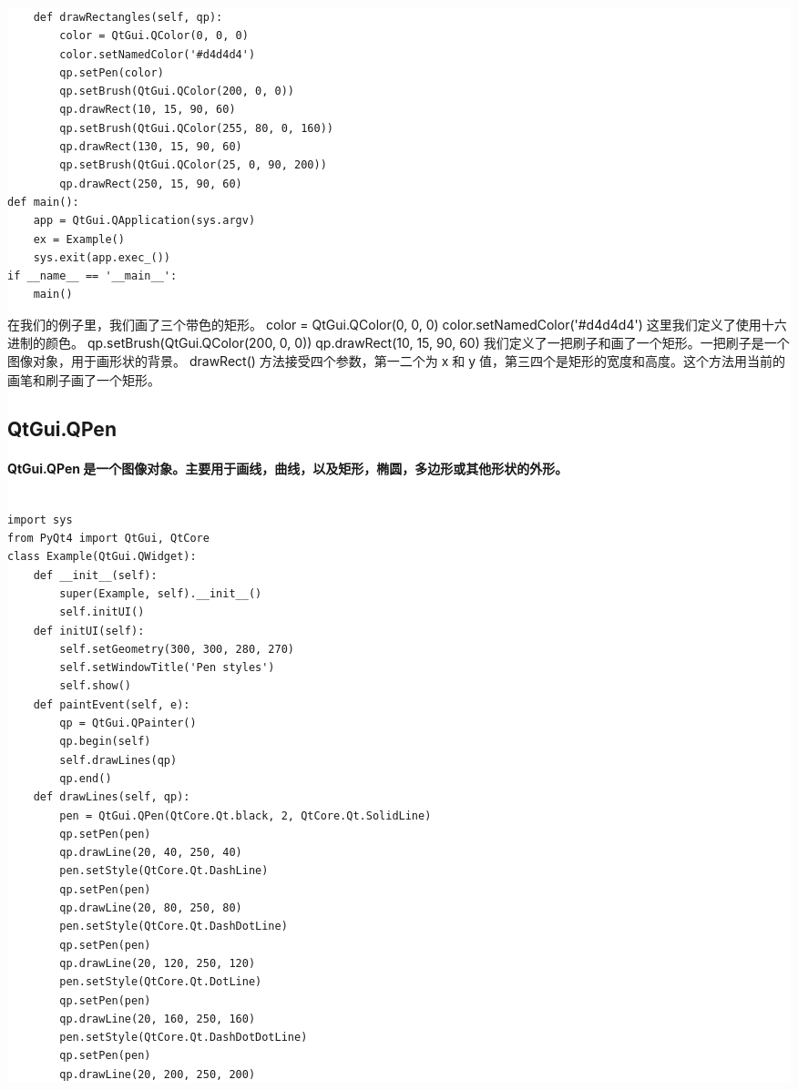 ```
    def drawRectangles(self, qp):
        color = QtGui.QColor(0, 0, 0)
        color.setNamedColor('#d4d4d4')
        qp.setPen(color)
        qp.setBrush(QtGui.QColor(200, 0, 0))
        qp.drawRect(10, 15, 90, 60)
        qp.setBrush(QtGui.QColor(255, 80, 0, 160))
        qp.drawRect(130, 15, 90, 60)
        qp.setBrush(QtGui.QColor(25, 0, 90, 200))
        qp.drawRect(250, 15, 90, 60)
def main():
    app = QtGui.QApplication(sys.argv)
    ex = Example()
    sys.exit(app.exec_())
if __name__ == '__main__':
    main()

```
在我们的例子里，我们画了三个带色的矩形。
color = QtGui.QColor(0, 0, 0)
color.setNamedColor('#d4d4d4')
这里我们定义了使用十六进制的颜色。
qp.setBrush(QtGui.QColor(200, 0, 0))
qp.drawRect(10, 15, 90, 60)
我们定义了一把刷子和画了一个矩形。一把刷子是一个图像对象，用于画形状的背景。 drawRect() 方法接受四个参数，第一二个为 x 和 y 值，第三四个是矩形的宽度和高度。这个方法用当前的画笔和刷子画了一个矩形。

##  QtGui.QPen 
**QtGui.QPen 是一个图像对象。主要用于画线，曲线，以及矩形，椭圆，多边形或其他形状的外形。**
```

import sys
from PyQt4 import QtGui, QtCore
class Example(QtGui.QWidget):
    def __init__(self):
        super(Example, self).__init__()
        self.initUI()
    def initUI(self):
        self.setGeometry(300, 300, 280, 270)
        self.setWindowTitle('Pen styles')
        self.show()
    def paintEvent(self, e):
        qp = QtGui.QPainter()
        qp.begin(self)
        self.drawLines(qp)
        qp.end()
    def drawLines(self, qp):
        pen = QtGui.QPen(QtCore.Qt.black, 2, QtCore.Qt.SolidLine)
        qp.setPen(pen)
        qp.drawLine(20, 40, 250, 40)
        pen.setStyle(QtCore.Qt.DashLine)
        qp.setPen(pen)
        qp.drawLine(20, 80, 250, 80)
        pen.setStyle(QtCore.Qt.DashDotLine)
        qp.setPen(pen)
        qp.drawLine(20, 120, 250, 120)
        pen.setStyle(QtCore.Qt.DotLine)
        qp.setPen(pen)
        qp.drawLine(20, 160, 250, 160)
        pen.setStyle(QtCore.Qt.DashDotDotLine)
        qp.setPen(pen)
        qp.drawLine(20, 200, 250, 200)
```